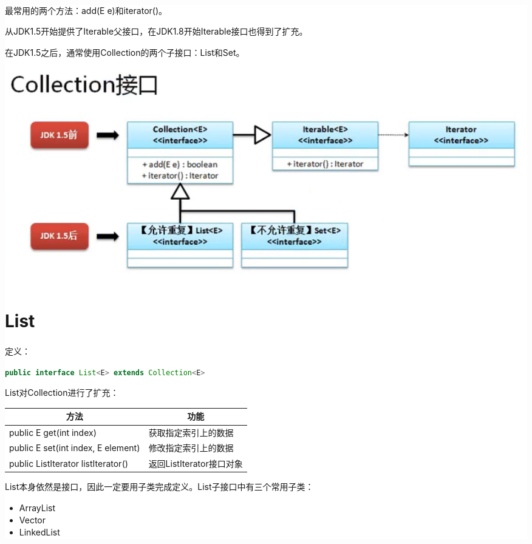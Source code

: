 最常用的两个方法：add(E e)和iterator()。

从JDK1.5开始提供了Iterable父接口，在JDK1.8开始Iterable接口也得到了扩充。

在JDK1.5之后，通常使用Collection的两个子接口：List和Set。

![Collection接口](/img/Java开发/Collection接口.png)

# List

定义：

```java
public interface List<E> extends Collection<E>
```

List对Collection进行了扩充：

|方法|功能|
|---|---|
|public E get(int index)|获取指定索引上的数据|
|public E set(int index, E element)|修改指定索引上的数据|
|public ListIterator<E> listIterator()|返回ListIterator接口对象|

List本身依然是接口，因此一定要用子类完成定义。List子接口中有三个常用子类：
- ArrayList
- Vector
- LinkedList
